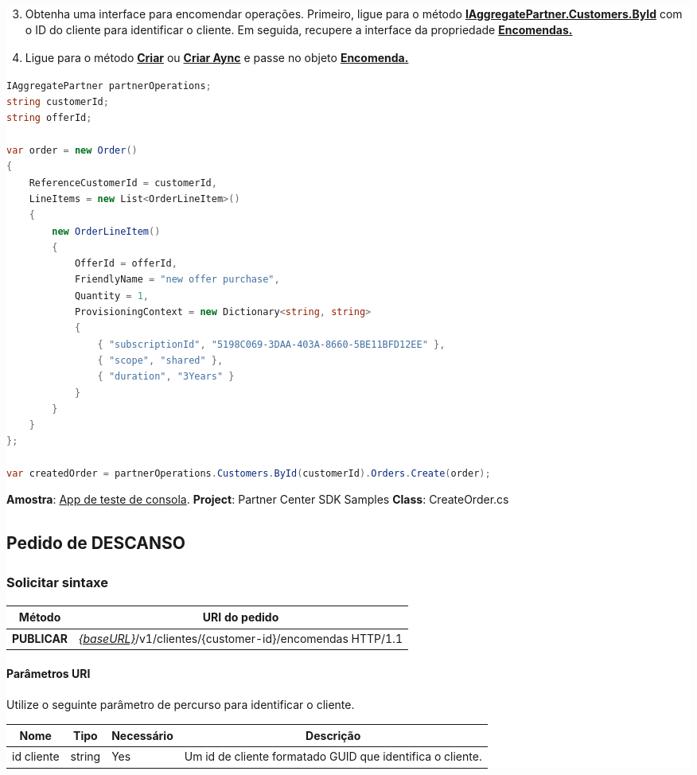 3. Obtenha uma interface para encomendar operações. Primeiro, ligue para o método [**IAggregatePartner.Customers.ById**](/dotnet/api/microsoft.store.partnercenter.customers.icustomercollection.byid) com o ID do cliente para identificar o cliente. Em seguida, recupere a interface da propriedade [**Encomendas.**](/dotnet/api/microsoft.store.partnercenter.customers.icustomer.orders)

4. Ligue para o método [**Criar**](/dotnet/api/microsoft.store.partnercenter.orders.iordercollection.create) ou [**Criar Aync**](/dotnet/api/microsoft.store.partnercenter.orders.iordercollection.createasync) e passe no objeto [**Encomenda.**](order-resources.md)

``` csharp
IAggregatePartner partnerOperations;
string customerId;
string offerId;

var order = new Order()
{
    ReferenceCustomerId = customerId,
    LineItems = new List<OrderLineItem>()
    {
        new OrderLineItem()
        {
            OfferId = offerId,
            FriendlyName = "new offer purchase",
            Quantity = 1,
            ProvisioningContext = new Dictionary<string, string>
            {
                { "subscriptionId", "5198C069-3DAA-403A-8660-5BE11BFD12EE" },
                { "scope", "shared" },
                { "duration", "3Years" }
            }
        }
    }
};

var createdOrder = partnerOperations.Customers.ById(customerId).Orders.Create(order);
```

**Amostra**: [App de teste de consola](console-test-app.md). **Project**: Partner Center SDK Samples **Class**: CreateOrder.cs

## <a name="rest-request"></a>Pedido de DESCANSO

### <a name="request-syntax"></a>Solicitar sintaxe

| Método   | URI do pedido                                                                            |
|----------|----------------------------------------------------------------------------------------|
| **PUBLICAR** | [*{baseURL}*](partner-center-rest-urls.md)/v1/clientes/{customer-id}/encomendas HTTP/1.1 |

#### <a name="uri-parameters"></a>Parâmetros URI

Utilize o seguinte parâmetro de percurso para identificar o cliente.

| Nome        | Tipo   | Necessário | Descrição                                                |
|-------------|--------|----------|------------------------------------------------------------|
| id cliente | string | Yes      | Um id de cliente formatado GUID que identifica o cliente. |
